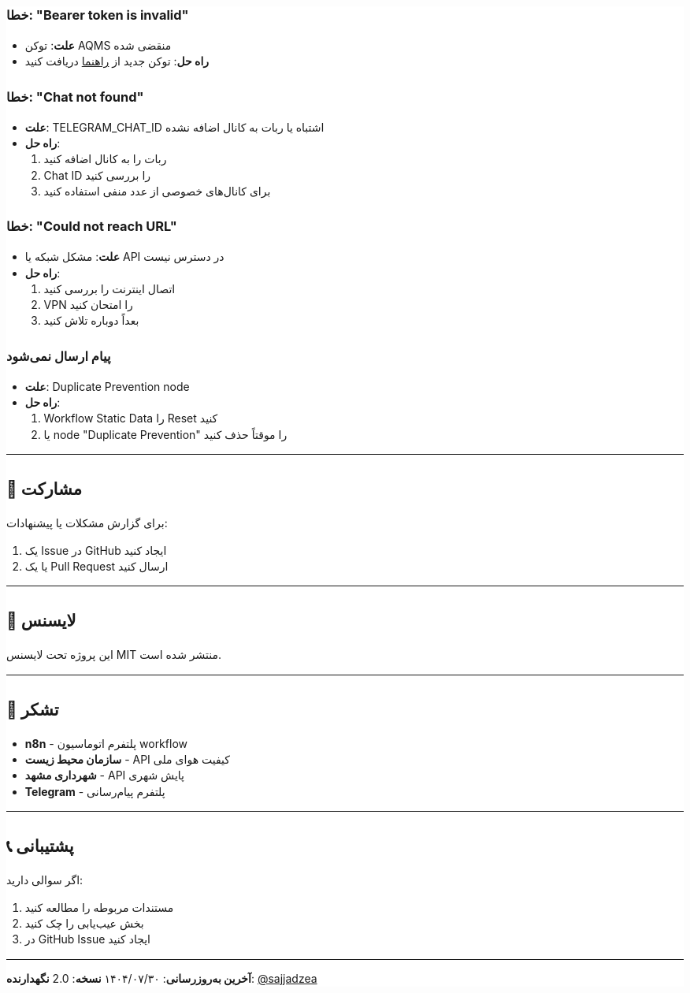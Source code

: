 ### خطا: "Bearer token is invalid"
- **علت**: توکن AQMS منقضی شده
- **راه حل**: توکن جدید از [راهنما](./Air_Quality_Monitor_README.md#%D8%A8%D9%87%D8%B1%D9%88%D8%B2%D8%B1%D8%B3%D8%A7%D9%86%DB%8C-%D8%AA%D9%88%DA%A9%D9%86) دریافت کنید

### خطا: "Chat not found"
- **علت**: TELEGRAM_CHAT_ID اشتباه یا ربات به کانال اضافه نشده
- **راه حل**:
  1. ربات را به کانال اضافه کنید
  2. Chat ID را بررسی کنید
  3. برای کانال‌های خصوصی از عدد منفی استفاده کنید

### خطا: "Could not reach URL"
- **علت**: مشکل شبکه یا API در دسترس نیست
- **راه حل**:
  1. اتصال اینترنت را بررسی کنید
  2. VPN را امتحان کنید
  3. بعداً دوباره تلاش کنید

### پیام ارسال نمی‌شود
- **علت**: Duplicate Prevention node
- **راه حل**:
  1. Workflow Static Data را Reset کنید
  2. یا node "Duplicate Prevention" را موقتاً حذف کنید

---

## 🤝 مشارکت

برای گزارش مشکلات یا پیشنهادات:

1. یک Issue در GitHub ایجاد کنید
2. یا یک Pull Request ارسال کنید

---

## 📄 لایسنس

این پروژه تحت لایسنس MIT منتشر شده است.

---

## 🙏 تشکر

- **n8n** - پلتفرم اتوماسیون workflow
- **سازمان محیط زیست** - API کیفیت هوای ملی
- **شهرداری مشهد** - API پایش شهری
- **Telegram** - پلتفرم پیام‌رسانی

---

## 📞 پشتیبانی

اگر سوالی دارید:

1. مستندات مربوطه را مطالعه کنید
2. بخش عیب‌یابی را چک کنید
3. در GitHub Issue ایجاد کنید

---

**آخرین به‌روزرسانی**: ۱۴۰۴/۰۷/۳۰
**نسخه**: 2.0
**نگهدارنده**: [@sajjadzea](https://github.com/sajjadzea)
